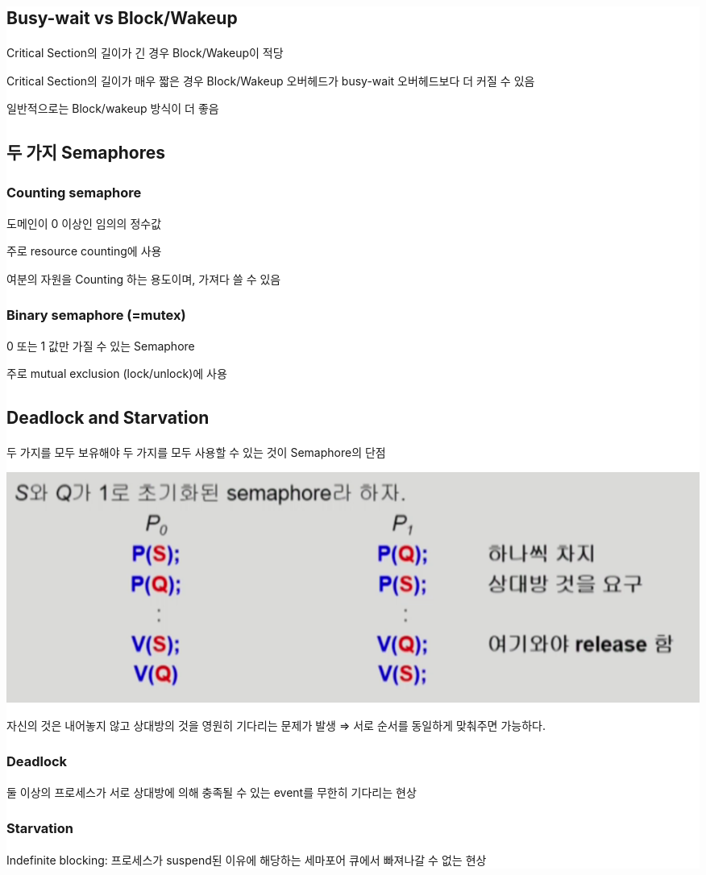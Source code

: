 ## Busy-wait vs Block/Wakeup

Critical Section의 길이가 긴 경우 Block/Wakeup이 적당

Critical Section의 길이가 매우 짧은 경우 Block/Wakeup 오버헤드가 busy-wait 오버헤드보다 더 커질 수 있음

일반적으로는 Block/wakeup 방식이 더 좋음

## 두 가지 Semaphores

### Counting semaphore

도메인이 0 이상인 임의의 정수값

주로 resource counting에 사용

여분의 자원을 Counting 하는 용도이며, 가져다 쓸 수 있음

### Binary semaphore (=mutex)

0 또는 1 값만 가질 수 있는 Semaphore

주로 mutual exclusion (lock/unlock)에 사용

## Deadlock and Starvation

두 가지를 모두 보유해야 두 가지를 모두 사용할 수 있는 것이 Semaphore의 단점

![Untitled](./images/cha6/ch6_5.png)

자신의 것은 내어놓지 않고 상대방의 것을 영원히 기다리는 문제가 발생 ⇒ 서로 순서를 동일하게 맞춰주면 가능하다.

### Deadlock

둘 이상의 프로세스가 서로 상대방에 의해 충족될 수 있는 event를 무한히 기다리는 현상

### Starvation

Indefinite blocking: 프로세스가 suspend된 이유에 해당하는 세마포어 큐에서 빠져나갈 수 없는 현상
